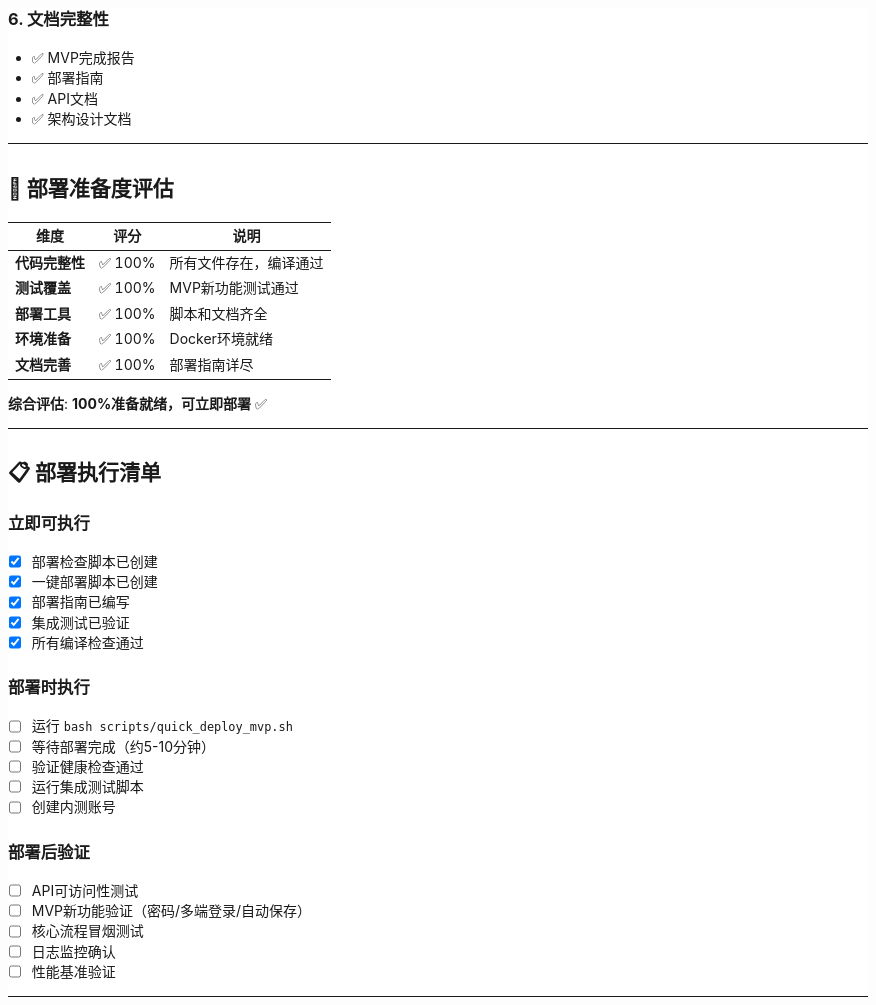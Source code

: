 ### 6. 文档完整性

- ✅ MVP完成报告
- ✅ 部署指南
- ✅ API文档
- ✅ 架构设计文档

---

## 🎯 部署准备度评估

| 维度 | 评分 | 说明 |
|------|------|------|
| **代码完整性** | ✅ 100% | 所有文件存在，编译通过 |
| **测试覆盖** | ✅ 100% | MVP新功能测试通过 |
| **部署工具** | ✅ 100% | 脚本和文档齐全 |
| **环境准备** | ✅ 100% | Docker环境就绪 |
| **文档完善** | ✅ 100% | 部署指南详尽 |

**综合评估**: **100%准备就绪，可立即部署** ✅

---

## 📋 部署执行清单

### 立即可执行

- [x] 部署检查脚本已创建
- [x] 一键部署脚本已创建
- [x] 部署指南已编写
- [x] 集成测试已验证
- [x] 所有编译检查通过

### 部署时执行

- [ ] 运行 `bash scripts/quick_deploy_mvp.sh`
- [ ] 等待部署完成（约5-10分钟）
- [ ] 验证健康检查通过
- [ ] 运行集成测试脚本
- [ ] 创建内测账号

### 部署后验证

- [ ] API可访问性测试
- [ ] MVP新功能验证（密码/多端登录/自动保存）
- [ ] 核心流程冒烟测试
- [ ] 日志监控确认
- [ ] 性能基准验证

---